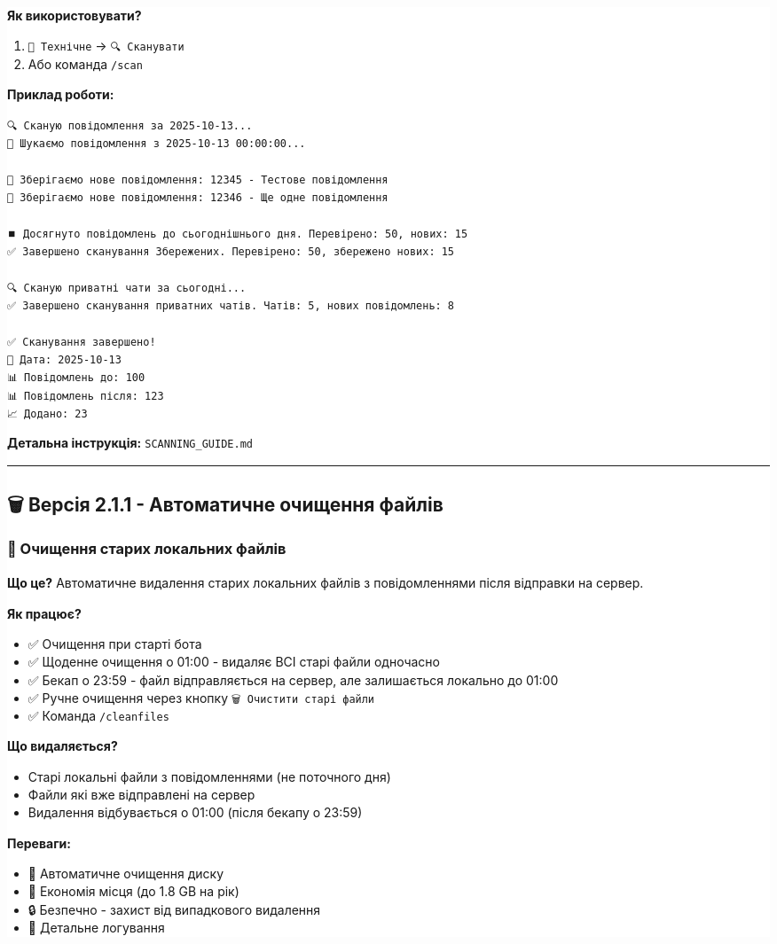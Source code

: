 **Як використовувати?**
1. `🔧 Технічне` → `🔍 Сканувати`
2. Або команда `/scan`

**Приклад роботи:**
```
🔍 Сканую повідомлення за 2025-10-13...
📅 Шукаємо повідомлення з 2025-10-13 00:00:00...

💾 Зберігаємо нове повідомлення: 12345 - Тестове повідомлення
💾 Зберігаємо нове повідомлення: 12346 - Ще одне повідомлення

⏹️ Досягнуто повідомлень до сьогоднішнього дня. Перевірено: 50, нових: 15
✅ Завершено сканування Збережених. Перевірено: 50, збережено нових: 15

🔍 Сканую приватні чати за сьогодні...
✅ Завершено сканування приватних чатів. Чатів: 5, нових повідомлень: 8

✅ Сканування завершено!
📅 Дата: 2025-10-13
📊 Повідомлень до: 100
📊 Повідомлень після: 123
📈 Додано: 23
```

**Детальна інструкція:** `SCANNING_GUIDE.md`

---

## 🗑️ Версія 2.1.1 - Автоматичне очищення файлів

### 🧹 Очищення старих локальних файлів

**Що це?**
Автоматичне видалення старих локальних файлів з повідомленнями після відправки на сервер.

**Як працює?**
- ✅ Очищення при старті бота
- ✅ Щоденне очищення о 01:00 - видаляє ВСІ старі файли одночасно
- ✅ Бекап о 23:59 - файл відправляється на сервер, але залишається локально до 01:00
- ✅ Ручне очищення через кнопку `🗑️ Очистити старі файли`
- ✅ Команда `/cleanfiles`

**Що видаляється?**
- Старі локальні файли з повідомленнями (не поточного дня)
- Файли які вже відправлені на сервер
- Видалення відбувається о 01:00 (після бекапу о 23:59)

**Переваги:**
- 🧹 Автоматичне очищення диску
- 💾 Економія місця (до 1.8 GB на рік)
- 🔒 Безпечно - захист від випадкового видалення
- 📝 Детальне логування
